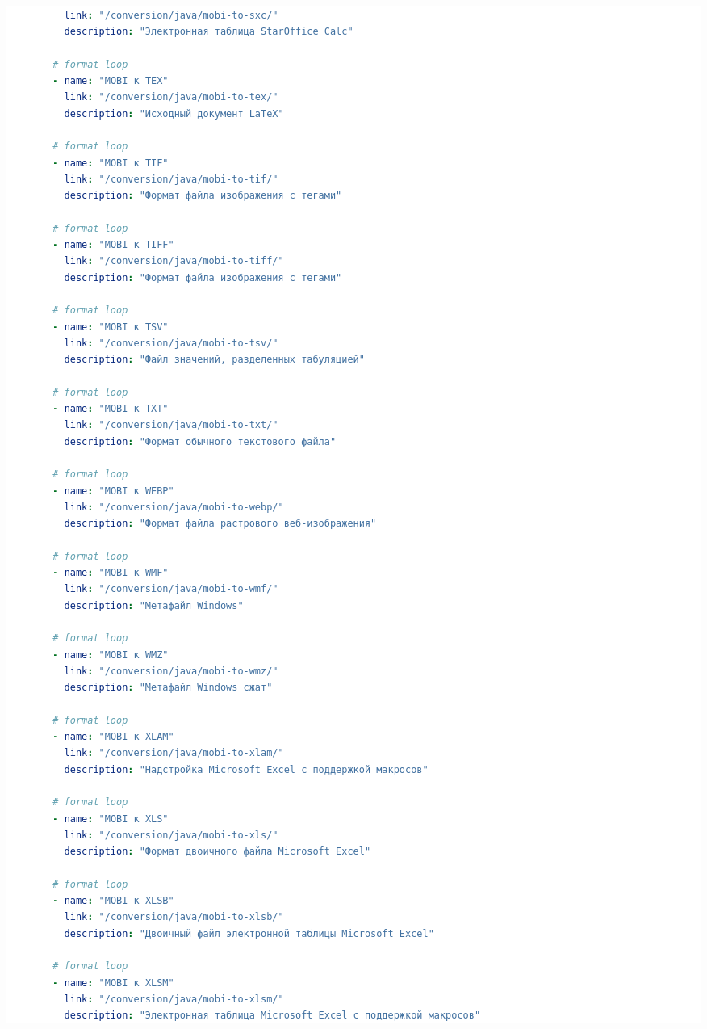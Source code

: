 ```yaml
          link: "/conversion/java/mobi-to-sxc/"
          description: "Электронная таблица StarOffice Calc"

        # format loop
        - name: "MOBI к TEX"
          link: "/conversion/java/mobi-to-tex/"
          description: "Исходный документ LaTeX"

        # format loop
        - name: "MOBI к TIF"
          link: "/conversion/java/mobi-to-tif/"
          description: "Формат файла изображения с тегами"

        # format loop
        - name: "MOBI к TIFF"
          link: "/conversion/java/mobi-to-tiff/"
          description: "Формат файла изображения с тегами"

        # format loop
        - name: "MOBI к TSV"
          link: "/conversion/java/mobi-to-tsv/"
          description: "Файл значений, разделенных табуляцией"

        # format loop
        - name: "MOBI к TXT"
          link: "/conversion/java/mobi-to-txt/"
          description: "Формат обычного текстового файла"

        # format loop
        - name: "MOBI к WEBP"
          link: "/conversion/java/mobi-to-webp/"
          description: "Формат файла растрового веб-изображения"

        # format loop
        - name: "MOBI к WMF"
          link: "/conversion/java/mobi-to-wmf/"
          description: "Метафайл Windows"

        # format loop
        - name: "MOBI к WMZ"
          link: "/conversion/java/mobi-to-wmz/"
          description: "Метафайл Windows сжат"

        # format loop
        - name: "MOBI к XLAM"
          link: "/conversion/java/mobi-to-xlam/"
          description: "Надстройка Microsoft Excel с поддержкой макросов"

        # format loop
        - name: "MOBI к XLS"
          link: "/conversion/java/mobi-to-xls/"
          description: "Формат двоичного файла Microsoft Excel"

        # format loop
        - name: "MOBI к XLSB"
          link: "/conversion/java/mobi-to-xlsb/"
          description: "Двоичный файл электронной таблицы Microsoft Excel"

        # format loop
        - name: "MOBI к XLSM"
          link: "/conversion/java/mobi-to-xlsm/"
          description: "Электронная таблица Microsoft Excel с поддержкой макросов"

```
